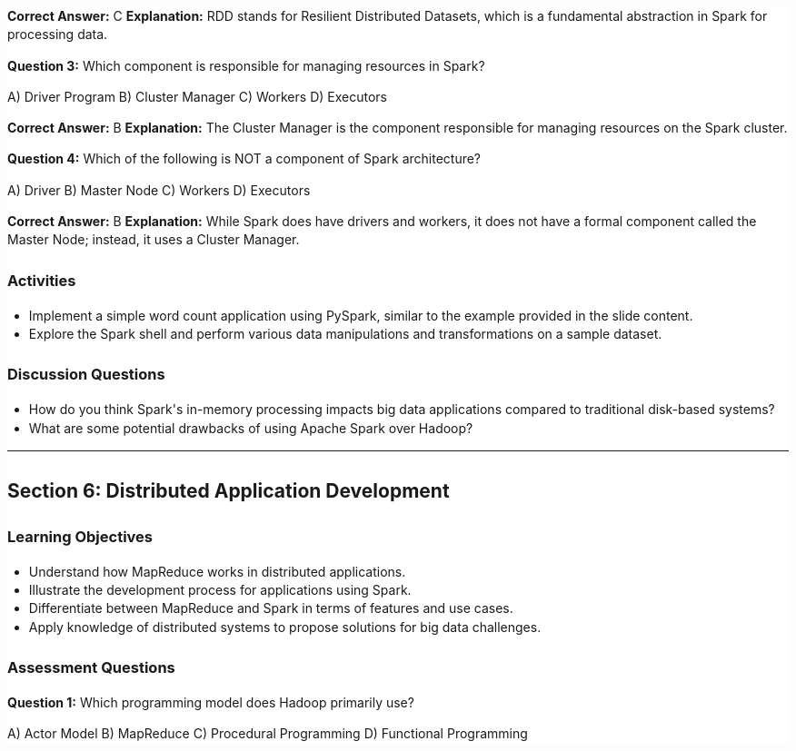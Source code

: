 **Correct Answer:** C
**Explanation:** RDD stands for Resilient Distributed Datasets, which is a fundamental abstraction in Spark for processing data.

**Question 3:** Which component is responsible for managing resources in Spark?

  A) Driver Program
  B) Cluster Manager
  C) Workers
  D) Executors

**Correct Answer:** B
**Explanation:** The Cluster Manager is the component responsible for managing resources on the Spark cluster.

**Question 4:** Which of the following is NOT a component of Spark architecture?

  A) Driver
  B) Master Node
  C) Workers
  D) Executors

**Correct Answer:** B
**Explanation:** While Spark does have drivers and workers, it does not have a formal component called the Master Node; instead, it uses a Cluster Manager.

### Activities
- Implement a simple word count application using PySpark, similar to the example provided in the slide content.
- Explore the Spark shell and perform various data manipulations and transformations on a sample dataset.

### Discussion Questions
- How do you think Spark's in-memory processing impacts big data applications compared to traditional disk-based systems?
- What are some potential drawbacks of using Apache Spark over Hadoop?

---

## Section 6: Distributed Application Development

### Learning Objectives
- Understand how MapReduce works in distributed applications.
- Illustrate the development process for applications using Spark.
- Differentiate between MapReduce and Spark in terms of features and use cases.
- Apply knowledge of distributed systems to propose solutions for big data challenges.

### Assessment Questions

**Question 1:** Which programming model does Hadoop primarily use?

  A) Actor Model
  B) MapReduce
  C) Procedural Programming
  D) Functional Programming
